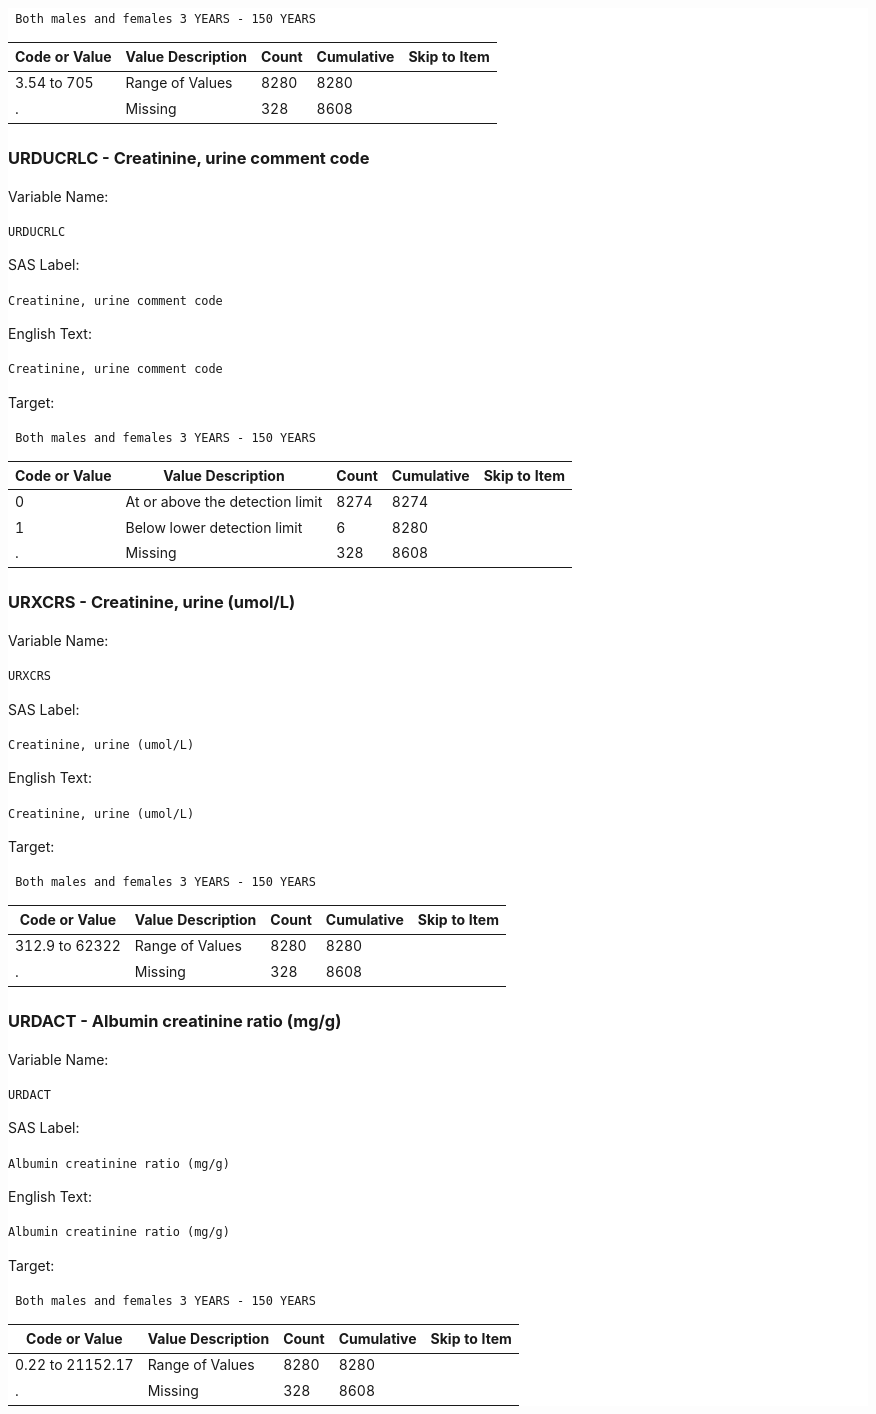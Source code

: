      Both males and females 3 YEARS - 150 YEARS
Code or Value | Value Description | Count | Cumulative | Skip to Item  
---|---|---|---|---  
3.54 to 705 | Range of Values | 8280 | 8280 |   
. | Missing | 328 | 8608 |   
  
### URDUCRLC - Creatinine, urine comment code

Variable Name:

    URDUCRLC
SAS Label:

    Creatinine, urine comment code
English Text:

    Creatinine, urine comment code
Target:

     Both males and females 3 YEARS - 150 YEARS
Code or Value | Value Description | Count | Cumulative | Skip to Item  
---|---|---|---|---  
0 | At or above the detection limit | 8274 | 8274 |   
1 | Below lower detection limit | 6 | 8280 |   
. | Missing | 328 | 8608 |   
  
### URXCRS - Creatinine, urine (umol/L)

Variable Name:

    URXCRS
SAS Label:

    Creatinine, urine (umol/L)
English Text:

    Creatinine, urine (umol/L)
Target:

     Both males and females 3 YEARS - 150 YEARS
Code or Value | Value Description | Count | Cumulative | Skip to Item  
---|---|---|---|---  
312.9 to 62322 | Range of Values | 8280 | 8280 |   
. | Missing | 328 | 8608 |   
  
### URDACT - Albumin creatinine ratio (mg/g)

Variable Name:

    URDACT
SAS Label:

    Albumin creatinine ratio (mg/g)
English Text:

    Albumin creatinine ratio (mg/g)
Target:

     Both males and females 3 YEARS - 150 YEARS
Code or Value | Value Description | Count | Cumulative | Skip to Item  
---|---|---|---|---  
0.22 to 21152.17 | Range of Values | 8280 | 8280 |   
. | Missing | 328 | 8608 | 

